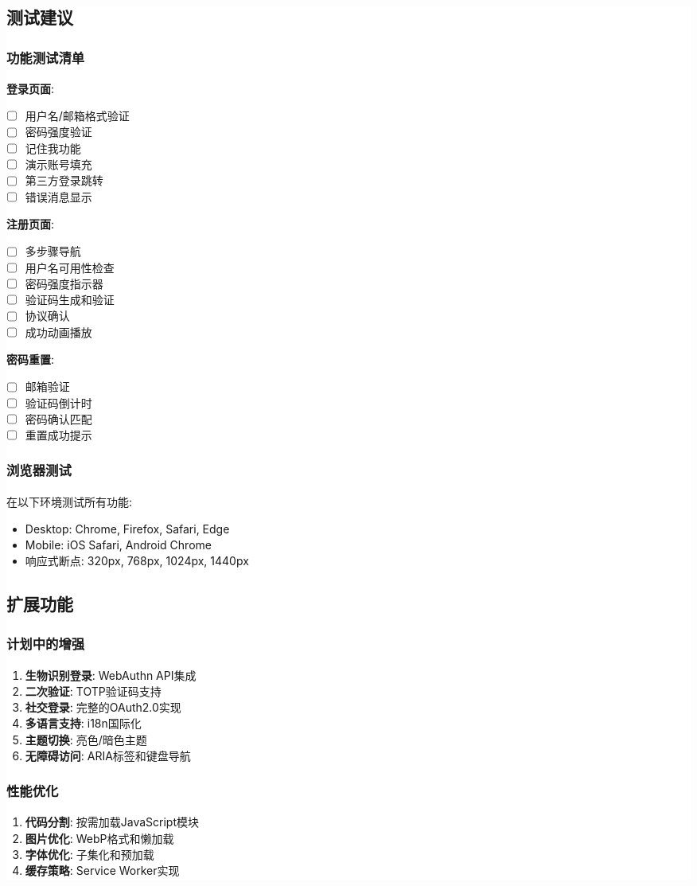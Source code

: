 ## 测试建议

### 功能测试清单

**登录页面**:
- [ ] 用户名/邮箱格式验证
- [ ] 密码强度验证
- [ ] 记住我功能
- [ ] 演示账号填充
- [ ] 第三方登录跳转
- [ ] 错误消息显示

**注册页面**:
- [ ] 多步骤导航
- [ ] 用户名可用性检查
- [ ] 密码强度指示器
- [ ] 验证码生成和验证
- [ ] 协议确认
- [ ] 成功动画播放

**密码重置**:
- [ ] 邮箱验证
- [ ] 验证码倒计时
- [ ] 密码确认匹配
- [ ] 重置成功提示

### 浏览器测试

在以下环境测试所有功能:
- Desktop: Chrome, Firefox, Safari, Edge
- Mobile: iOS Safari, Android Chrome
- 响应式断点: 320px, 768px, 1024px, 1440px

## 扩展功能

### 计划中的增强

1. **生物识别登录**: WebAuthn API集成
2. **二次验证**: TOTP验证码支持
3. **社交登录**: 完整的OAuth2.0实现
4. **多语言支持**: i18n国际化
5. **主题切换**: 亮色/暗色主题
6. **无障碍访问**: ARIA标签和键盘导航

### 性能优化

1. **代码分割**: 按需加载JavaScript模块
2. **图片优化**: WebP格式和懒加载
3. **字体优化**: 子集化和预加载
4. **缓存策略**: Service Worker实现
